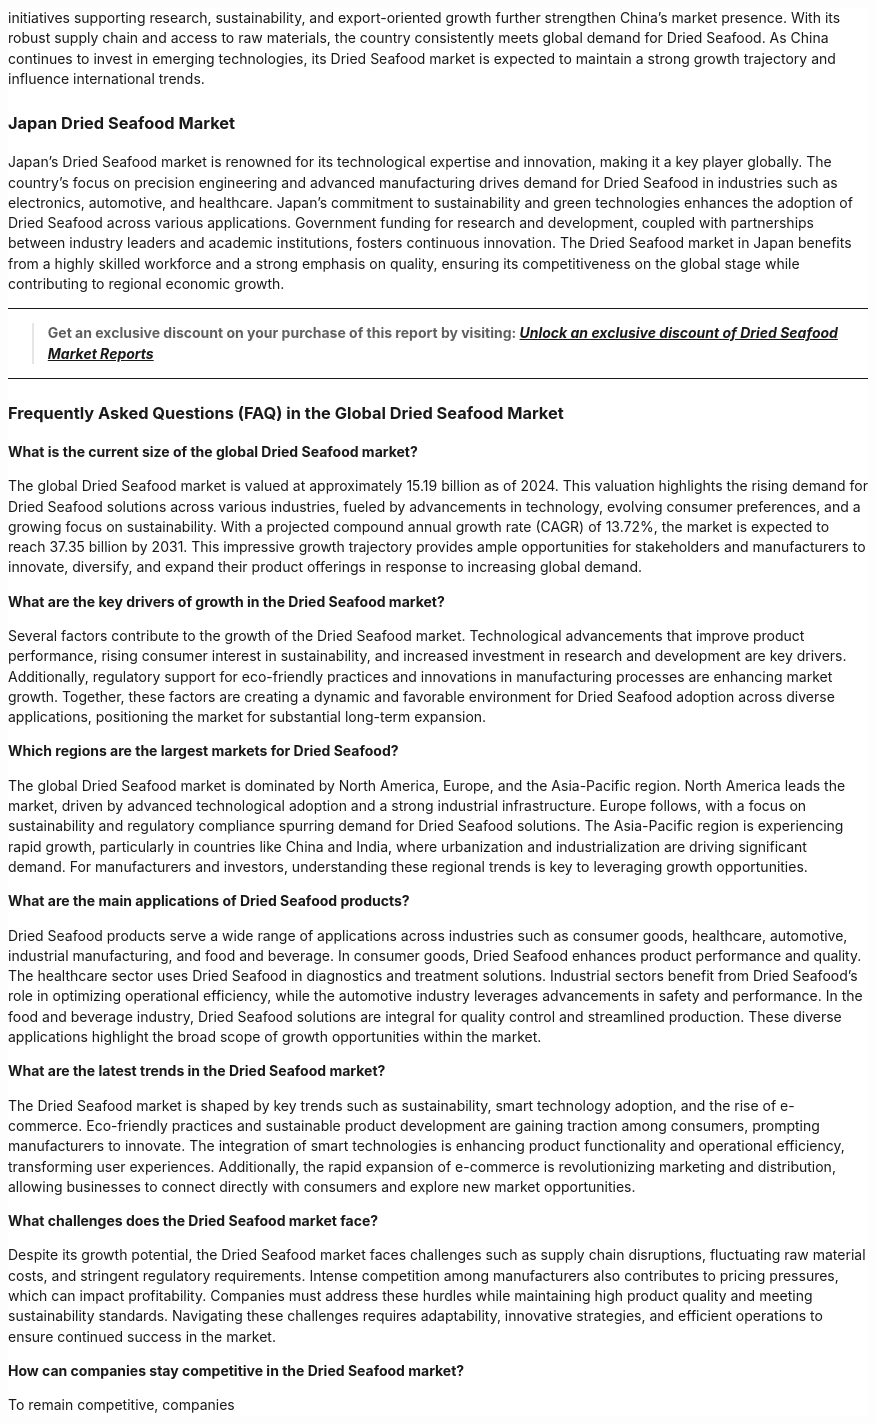 initiatives supporting research, sustainability, and export-oriented growth further strengthen China&rsquo;s market presence. With its robust supply chain and access to raw materials, the country consistently meets global demand for Dried Seafood. As China continues to invest in emerging technologies, its Dried Seafood market is expected to maintain a strong growth trajectory and influence international trends.</p><h3>Japan Dried Seafood Market</h3><p>Japan&rsquo;s Dried Seafood market is renowned for its technological expertise and innovation, making it a key player globally. The country&rsquo;s focus on precision engineering and advanced manufacturing drives demand for Dried Seafood in industries such as electronics, automotive, and healthcare. Japan&rsquo;s commitment to sustainability and green technologies enhances the adoption of Dried Seafood across various applications. Government funding for research and development, coupled with partnerships between industry leaders and academic institutions, fosters continuous innovation. The Dried Seafood market in Japan benefits from a highly skilled workforce and a strong emphasis on quality, ensuring its competitiveness on the global stage while contributing to regional economic growth.</p><hr /><blockquote><p><strong>Get an exclusive discount on your purchase of this report by visiting: <em><a href="://marketresearchpulse.com/ask-for-discount/126551?utm_source=Github&amp;utm_medium=0110">Unlock an exclusive discount of Dried Seafood Market Reports</a></em>&nbsp;</strong></p></blockquote><hr /><h3>Frequently Asked Questions (FAQ) in the Global Dried Seafood Market</h3><p><strong>What is the current size of the global Dried Seafood market?</strong></p><p>The global Dried Seafood market is valued at approximately 15.19 billion as of 2024. This valuation highlights the rising demand for Dried Seafood solutions across various industries, fueled by advancements in technology, evolving consumer preferences, and a growing focus on sustainability. With a projected compound annual growth rate (CAGR) of 13.72%, the market is expected to reach 37.35 billion by 2031. This impressive growth trajectory provides ample opportunities for stakeholders and manufacturers to innovate, diversify, and expand their product offerings in response to increasing global demand.</p><p><strong>What are the key drivers of growth in the Dried Seafood market?</strong></p><p>Several factors contribute to the growth of the Dried Seafood market. Technological advancements that improve product performance, rising consumer interest in sustainability, and increased investment in research and development are key drivers. Additionally, regulatory support for eco-friendly practices and innovations in manufacturing processes are enhancing market growth. Together, these factors are creating a dynamic and favorable environment for Dried Seafood adoption across diverse applications, positioning the market for substantial long-term expansion.</p><p><strong>Which regions are the largest markets for Dried Seafood?</strong></p><p>The global Dried Seafood market is dominated by North America, Europe, and the Asia-Pacific region. North America leads the market, driven by advanced technological adoption and a strong industrial infrastructure. Europe follows, with a focus on sustainability and regulatory compliance spurring demand for Dried Seafood solutions. The Asia-Pacific region is experiencing rapid growth, particularly in countries like China and India, where urbanization and industrialization are driving significant demand. For manufacturers and investors, understanding these regional trends is key to leveraging growth opportunities.</p><p><strong>What are the main applications of Dried Seafood products?</strong></p><p>Dried Seafood products serve a wide range of applications across industries such as consumer goods, healthcare, automotive, industrial manufacturing, and food and beverage. In consumer goods, Dried Seafood enhances product performance and quality. The healthcare sector uses Dried Seafood in diagnostics and treatment solutions. Industrial sectors benefit from Dried Seafood&rsquo;s role in optimizing operational efficiency, while the automotive industry leverages advancements in safety and performance. In the food and beverage industry, Dried Seafood solutions are integral for quality control and streamlined production. These diverse applications highlight the broad scope of growth opportunities within the market.</p><p><strong>What are the latest trends in the Dried Seafood market?</strong></p><p>The Dried Seafood market is shaped by key trends such as sustainability, smart technology adoption, and the rise of e-commerce. Eco-friendly practices and sustainable product development are gaining traction among consumers, prompting manufacturers to innovate. The integration of smart technologies is enhancing product functionality and operational efficiency, transforming user experiences. Additionally, the rapid expansion of e-commerce is revolutionizing marketing and distribution, allowing businesses to connect directly with consumers and explore new market opportunities.</p><p><strong>What challenges does the Dried Seafood market face?</strong></p><p>Despite its growth potential, the Dried Seafood market faces challenges such as supply chain disruptions, fluctuating raw material costs, and stringent regulatory requirements. Intense competition among manufacturers also contributes to pricing pressures, which can impact profitability. Companies must address these hurdles while maintaining high product quality and meeting sustainability standards. Navigating these challenges requires adaptability, innovative strategies, and efficient operations to ensure continued success in the market.</p><p><strong>How can companies stay competitive in the Dried Seafood market?</strong></p><p>To remain competitive, companies